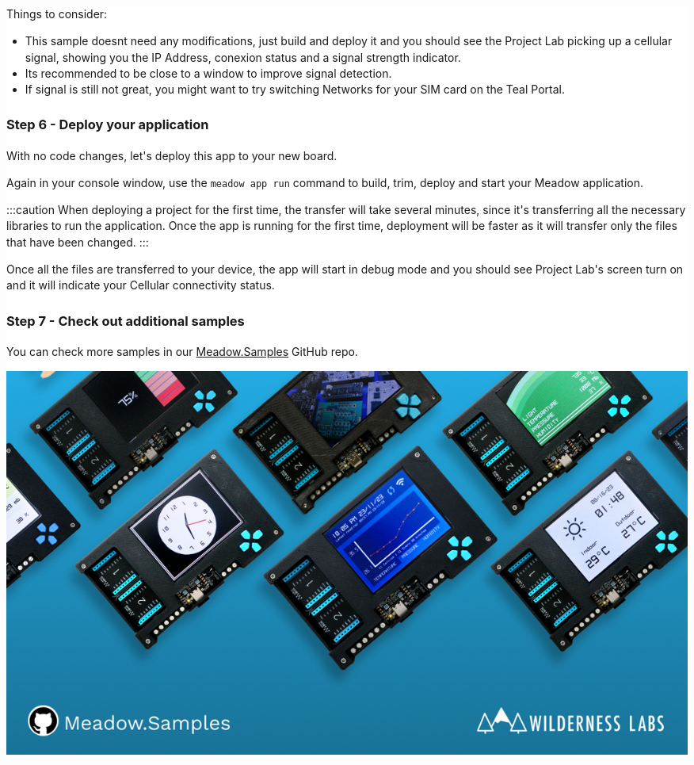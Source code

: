 Things to consider:

* This sample doesnt need any modifications, just build and deploy it and you should see the Project Lab picking up a cellular signal, showing you the IP Address, conexion status and a signal strength indicator.
* Its recommended to be close to a window to improve signal detection.
* If signal is still not great, you might want to try switching Networks for your SIM card on the Teal Portal.

### Step 6 - Deploy your application

With no code changes, let's deploy this app to your new board.

Again in your console window, use the `meadow app run` command to build, trim, deploy and start your Meadow application.

:::caution
When deploying a project for the first time, the transfer will take several minutes, since it's transferring all the necessary libraries to run the application. Once the app is running for the first time, deployment will be faster as it will transfer only the files that have been changed.
:::

Once all the files are transferred to your device, the app will start in debug mode and you should see Project Lab's screen turn on and it will indicate your Cellular connectivity status.

### Step 7 - Check out additional samples

You can check more samples in our [Meadow.Samples](https://github.com/WildernessLabs/Meadow.Samples/tree/main) GitHub repo.

![Meadow.Samples GitHub Repository](./wilderness-labs-meadow-projectlab-samples.jpg)


  </TabItem>
</Tabs>